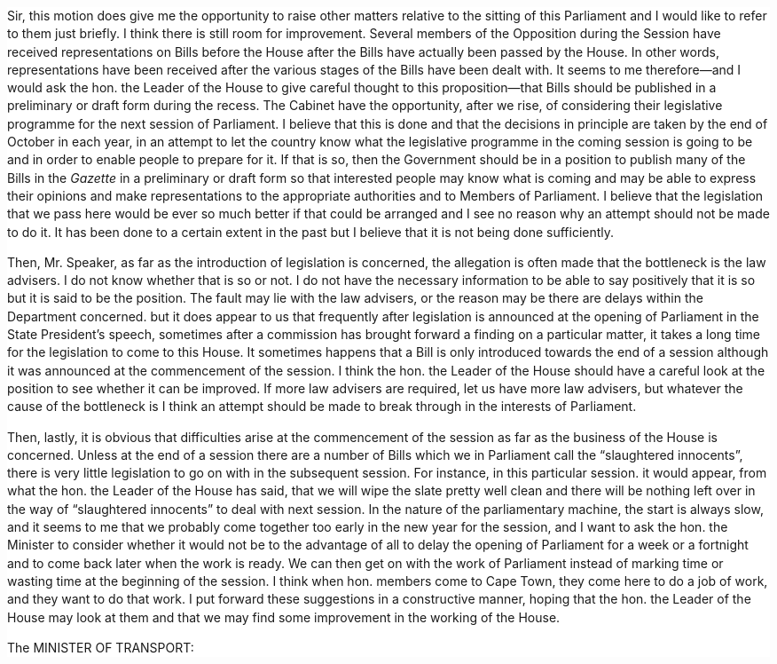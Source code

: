 <p>Sir, this motion does give me the opportunity to raise other matters relative to the sitting of this Parliament and I would like to refer to them just briefly. I think there is still room for improvement. Several members of the Opposition during the Session have received representations on Bills before the House after the Bills have actually been passed by the House. In other words, representations have been received after the various stages of the Bills have been dealt with. It seems to me therefore&#x2014;and I would ask the hon. the Leader of the House to give careful thought to this proposition&#x2014;that Bills should be published in a preliminary or draft form during the recess. The Cabinet have the opportunity, after we rise, of considering their legislative programme for the next session of Parliament. <span class="col_7313-7314" refersTo="page_0918"/>I believe that this is done and that the decisions in principle are taken by the end of October in each year, in an attempt to let the country know what the legislative programme in the coming session is going to be and in order to enable people to prepare for it. If that is so, then the Government should be in a position to publish many of the Bills in the <i>Gazette</i> in a preliminary or draft form so that interested people may know what is coming and may be able to express their opinions and make representations to the appropriate authorities and to Members of Parliament. I believe that the legislation that we pass here would be ever so much better if that could be arranged and I see no reason why an attempt should not be made to do it. It has been done to a certain extent in the past but I believe that it is not being done sufficiently.</p>

<p>Then, Mr. Speaker, as far as the introduction of legislation is concerned, the allegation is often made that the bottleneck is the law advisers. I do not know whether that is so or not. I do not have the necessary information to be able to say positively that it is so but it is said to be the position. The fault may lie with the law advisers, or the reason may be there are delays within the Department concerned. but it does appear to us that frequently after legislation is announced at the opening of Parliament in the State President&#x2019;s speech, sometimes after a commission has brought forward a finding on a particular matter, it takes a long time for the legislation to come to this House. It sometimes happens that a Bill is only introduced towards the end of a session although it was announced at the commencement of the session. I think the hon. the Leader of the House should have a careful look at the position to see whether it can be improved. If more law advisers are required, let us have more law advisers, but whatever the cause of the bottleneck is I think an attempt should be made to break through in the interests of Parliament.</p>

<p>Then, lastly, it is obvious that difficulties arise at the commencement of the session as far as the business of the House is concerned. Unless at the end of a session there are a number of Bills which we in Parliament call the &#x201C;slaughtered innocents&#x201D;, there is very little legislation to go on with in the subsequent session. For instance, in this particular session. it would appear, from what the hon. the Leader of the House has said, that we will wipe the slate pretty well clean and there will be nothing left over in the way of &#x201C;slaughtered innocents&#x201D; to deal with next session. In the nature of the parliamentary machine, the start is always slow, and it seems to me that we probably come together too early in the new year for the session, and I want to ask the hon. the Minister to consider whether it would not be to the advantage of all to delay the opening of Parliament for a week or a fortnight and to come back later when the work is ready. We can then get on with the work of Parliament instead of marking time or wasting time at the beginning of the session. I think when hon. members come to Cape Town, they come here to do a job of work, and they want to do that work. I put forward these suggestions in a constructive manner, hoping that the hon. the Leader of the House may look at them and that we may find some improvement in the working of the House.</p>

</speech>

<speech by="#minister_of_transport">

<from>The <person refersTo="hansard_za">MINISTER OF TRANSPORT</person>:</from>
